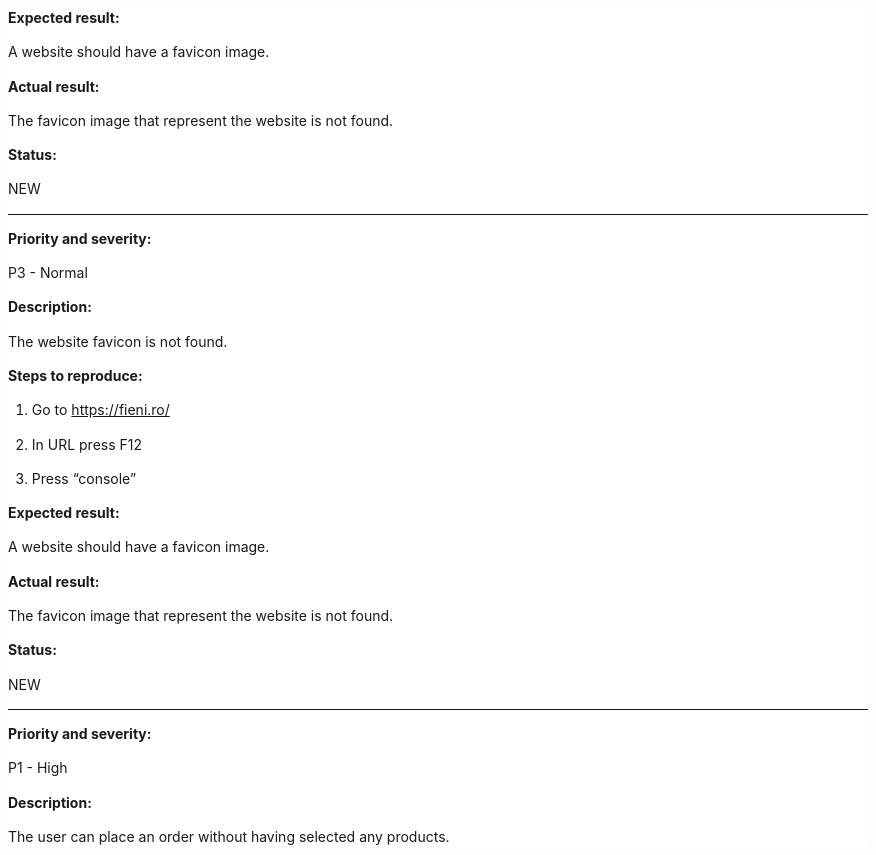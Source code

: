 
**Expected result:** 

A website should have a favicon image.



**Actual result:** 

The favicon image that represent the website is not found.



**Status:**

NEW

-----------------------------

**Priority and severity:** 

P3 - Normal 



**Description:** 

The website favicon is not found.



**Steps to reproduce:**

1. Go to https://fieni.ro/ 

2. In URL press F12

3. Press “console”



**Expected result:**

A website should have a favicon image.



**Actual result:** 

The favicon image that represent the website is not found.



**Status:**

NEW

-----------------------------

**Priority and severity:**

P1 - High



**Description:**

The user can place an order without having selected any products.

